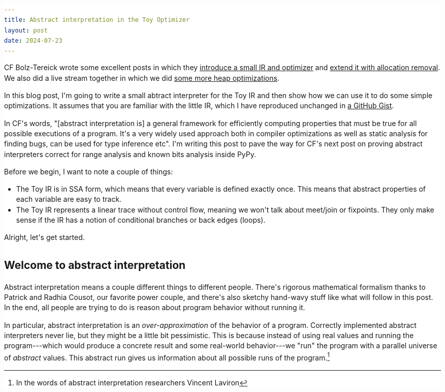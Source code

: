 ```yaml
---
title: Abstract interpretation in the Toy Optimizer
layout: post
date: 2024-07-23
---
```


CF Bolz-Tereick wrote some excellent posts in which they [introduce a small IR
and optimizer][toy-optimizer] and [extend it with allocation
removal][toy-allocation-removal]. We also did a live stream together in which
we did [some more heap optimizations][toy-heap].

[toy-optimizer]: https://pypy.org/posts/2022/07/toy-optimizer.html

[toy-allocation-removal]: https://pypy.org/posts/2022/10/toy-optimizer-allocation-removal.html

[toy-heap]: https://www.youtube.com/watch?v=w-UHg0yOPSE

In this blog post, I'm going to write a small abtract interpreter for the Toy
IR and then show how we can use it to do some simple optimizations. It assumes
that you are familiar with the little IR, which I have reproduced unchanged in
[a GitHub Gist][toy-ir].

[toy-ir]: https://gist.github.com/tekknolagi/4425b28d5267e7bae8b0d7ef8fb4a671

In CF's words, "[abstract interpretation is] a general framework for
efficiently computing properties that must be true for all possible executions
of a program. It's a very widely used approach both in compiler optimizations
as well as static analysis for finding bugs, can be used for type inference
etc". I'm writing this post to pave the way for CF's next post on proving
abstract interpreters correct for range analysis and known bits analysis inside
PyPy.

Before we begin, I want to note a couple of things:

* The Toy IR is in SSA form, which means that every variable is defined exactly
  once. This means that abstract properties of each variable are easy to track.
* The Toy IR represents a linear trace without control flow, meaning we won't
  talk about meet/join or fixpoints. They only make sense if the IR has a
  notion of conditional branches or back edges (loops).

Alright, let's get started.

## Welcome to abstract interpretation

Abstract interpretation means a couple different things to different people.
There's rigorous mathematical formalism thanks to Patrick and Radhia Cousot,
our favorite power couple, and there's also sketchy hand-wavy stuff like what
will follow in this post. In the end, all people are trying to do is reason
about program behavior without running it.

In particular, abstract interpretation is an *over-approximation* of the
behavior of a program. Correctly implemented abstract interpreters never lie,
but they might be a little bit pessimistic. This is because instead of using
real values and running the program---which would produce a concrete result and
some real-world behavior---we "run" the program with a parallel universe of
*abstract* values. This abstract run gives us information about all possible
runs of the program.[^logozzo]


[^logozzo]: In the words of abstract interpretation researchers Vincent Laviron
[^lattices]: These abstract values are arranged in a *lattice*, which is a
[^match-args]: Something about `__match_args__` and `@property`...